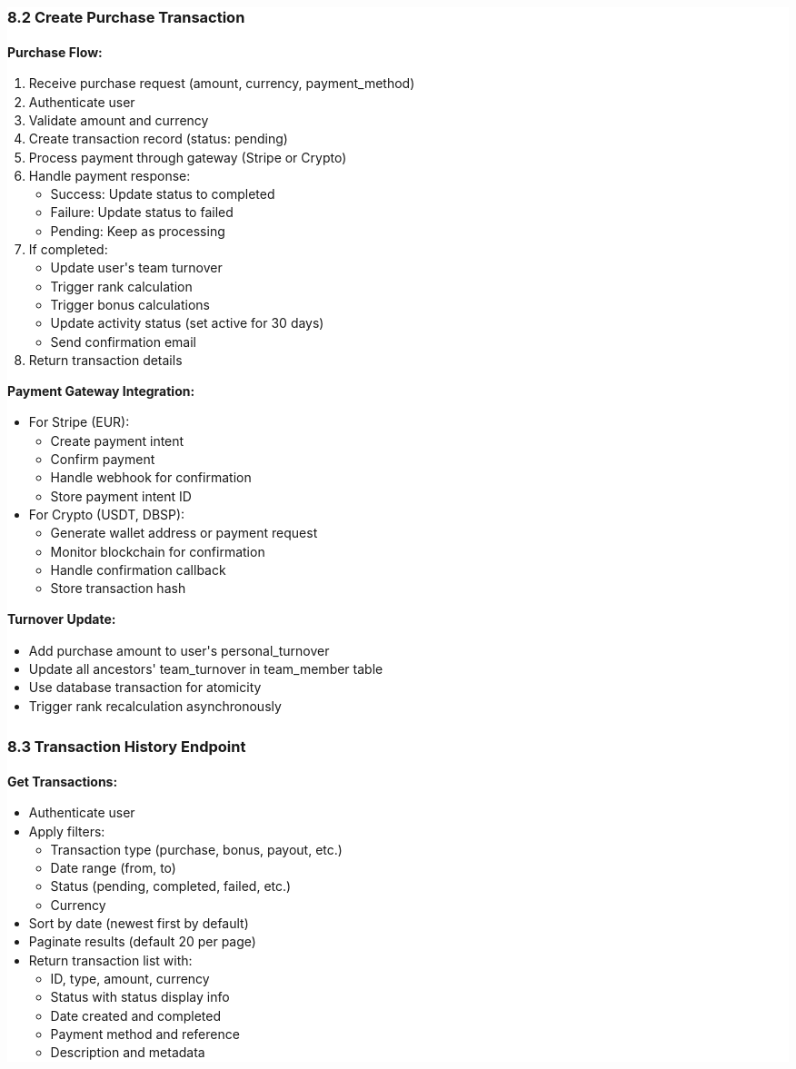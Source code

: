 ### 8.2 Create Purchase Transaction

**Purchase Flow:**
1. Receive purchase request (amount, currency, payment_method)
2. Authenticate user
3. Validate amount and currency
4. Create transaction record (status: pending)
5. Process payment through gateway (Stripe or Crypto)
6. Handle payment response:
   - Success: Update status to completed
   - Failure: Update status to failed
   - Pending: Keep as processing
7. If completed:
   - Update user's team turnover
   - Trigger rank calculation
   - Trigger bonus calculations
   - Update activity status (set active for 30 days)
   - Send confirmation email
8. Return transaction details

**Payment Gateway Integration:**
- For Stripe (EUR):
  - Create payment intent
  - Confirm payment
  - Handle webhook for confirmation
  - Store payment intent ID
- For Crypto (USDT, DBSP):
  - Generate wallet address or payment request
  - Monitor blockchain for confirmation
  - Handle confirmation callback
  - Store transaction hash

**Turnover Update:**
- Add purchase amount to user's personal_turnover
- Update all ancestors' team_turnover in team_member table
- Use database transaction for atomicity
- Trigger rank recalculation asynchronously

### 8.3 Transaction History Endpoint

**Get Transactions:**
- Authenticate user
- Apply filters:
  - Transaction type (purchase, bonus, payout, etc.)
  - Date range (from, to)
  - Status (pending, completed, failed, etc.)
  - Currency
- Sort by date (newest first by default)
- Paginate results (default 20 per page)
- Return transaction list with:
  - ID, type, amount, currency
  - Status with status display info
  - Date created and completed
  - Payment method and reference
  - Description and metadata
